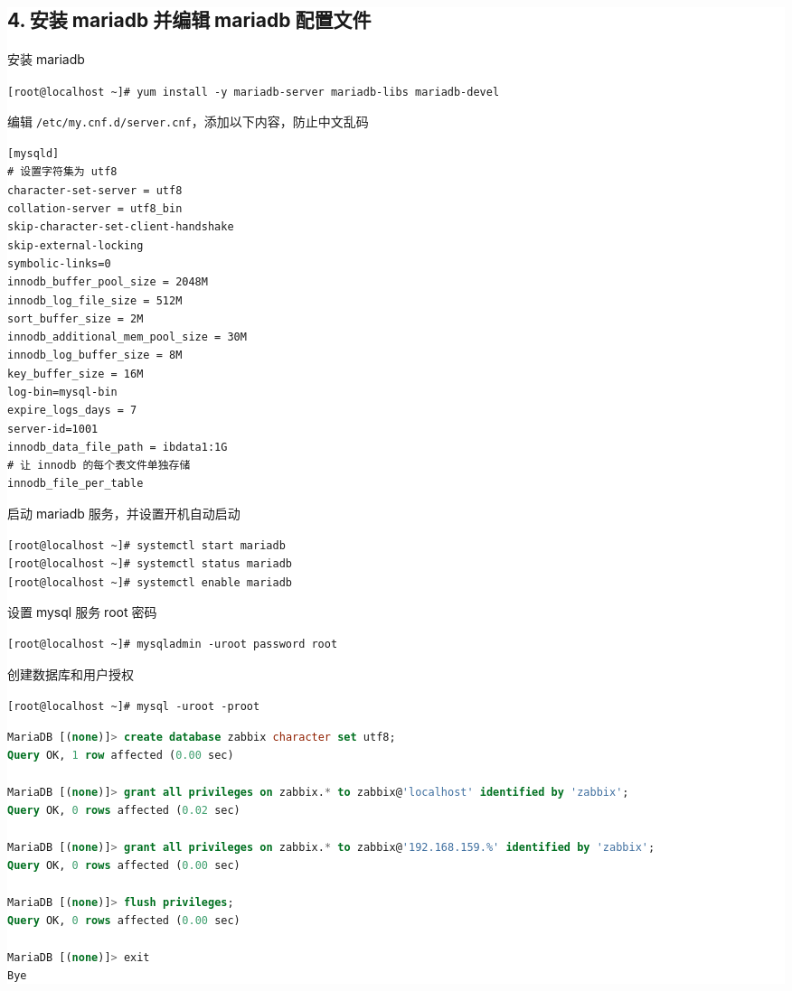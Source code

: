 ## 4. 安装 mariadb 并编辑 mariadb 配置文件

安装 mariadb

```shell
[root@localhost ~]# yum install -y mariadb-server mariadb-libs mariadb-devel
```

编辑 `/etc/my.cnf.d/server.cnf`，添加以下内容，防止中文乱码

```ssh-config title="/etc/my.cnf.d/server.cnf"
[mysqld]
# 设置字符集为 utf8
character-set-server = utf8
collation-server = utf8_bin
skip-character-set-client-handshake
skip-external-locking
symbolic-links=0
innodb_buffer_pool_size = 2048M
innodb_log_file_size = 512M
sort_buffer_size = 2M
innodb_additional_mem_pool_size = 30M
innodb_log_buffer_size = 8M
key_buffer_size = 16M
log-bin=mysql-bin
expire_logs_days = 7
server-id=1001
innodb_data_file_path = ibdata1:1G
# 让 innodb 的每个表文件单独存储
innodb_file_per_table
```

启动 mariadb 服务，并设置开机自动启动

```shell
[root@localhost ~]# systemctl start mariadb
[root@localhost ~]# systemctl status mariadb
[root@localhost ~]# systemctl enable mariadb
```

设置 mysql 服务 root 密码

```shell
[root@localhost ~]# mysqladmin -uroot password root
```

创建数据库和用户授权

```shell
[root@localhost ~]# mysql -uroot -proot
```

```sql
MariaDB [(none)]> create database zabbix character set utf8;
Query OK, 1 row affected (0.00 sec)

MariaDB [(none)]> grant all privileges on zabbix.* to zabbix@'localhost' identified by 'zabbix';
Query OK, 0 rows affected (0.02 sec)

MariaDB [(none)]> grant all privileges on zabbix.* to zabbix@'192.168.159.%' identified by 'zabbix';
Query OK, 0 rows affected (0.00 sec)

MariaDB [(none)]> flush privileges;
Query OK, 0 rows affected (0.00 sec)

MariaDB [(none)]> exit
Bye
```

